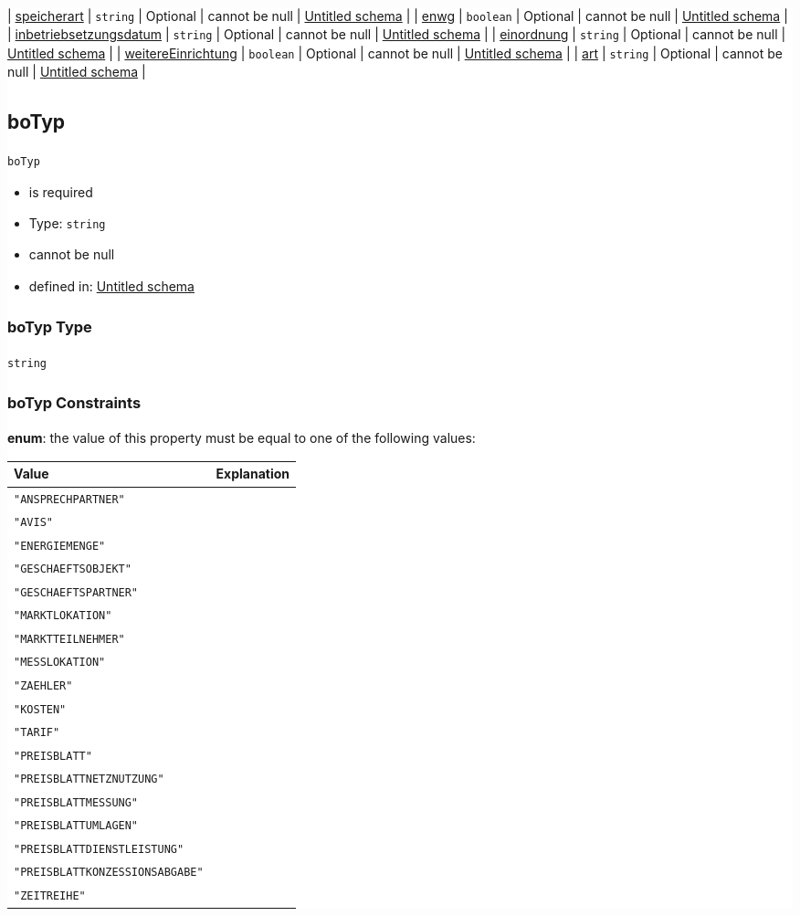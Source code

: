 | [speicherart](#speicherart)                                 | `string`  | Optional | cannot be null | [Untitled schema](speicherart.md "https://raw.githubusercontent.com/conuti-gmbh/bo4e-schema/master/schemas/v1/enum/Speicherart.schema.json#/properties/speicherart")                                                                      |
| [enwg](#enwg)                                               | `boolean` | Optional | cannot be null | [Untitled schema](technischeressource-properties-enwg.md "https://raw.githubusercontent.com/conuti-gmbh/bo4e-schema/master/schemas/v1/bo/TechnischeRessource.schema.json#/properties/enwg")                                               |
| [inbetriebsetzungsdatum](#inbetriebsetzungsdatum)           | `string`  | Optional | cannot be null | [Untitled schema](inbetriebsetzung.md "https://raw.githubusercontent.com/conuti-gmbh/bo4e-schema/master/schemas/v1/enum/Inbetriebsetzung.schema.json#/properties/inbetriebsetzungsdatum")                                                 |
| [einordnung](#einordnung)                                   | `string`  | Optional | cannot be null | [Untitled schema](ressourcewechselmoeglichkeit.md "https://raw.githubusercontent.com/conuti-gmbh/bo4e-schema/master/schemas/v1/enum/RessourceWechselmoeglichkeit.schema.json#/properties/einordnung")                                     |
| [weitereEinrichtung](#weitereeinrichtung)                   | `boolean` | Optional | cannot be null | [Untitled schema](technischeressource-properties-weitereeinrichtung.md "https://raw.githubusercontent.com/conuti-gmbh/bo4e-schema/master/schemas/v1/bo/TechnischeRessource.schema.json#/properties/weitereEinrichtung")                   |
| [art](#art)                                                 | `string`  | Optional | cannot be null | [Untitled schema](technischeressourceart.md "https://raw.githubusercontent.com/conuti-gmbh/bo4e-schema/master/schemas/v1/enum/TechnischeRessourceArt.schema.json#/properties/art")                                                        |

## boTyp



`boTyp`

*   is required

*   Type: `string`

*   cannot be null

*   defined in: [Untitled schema](botyp.md "https://raw.githubusercontent.com/conuti-gmbh/bo4e-schema/master/schemas/v1/enum/BOTyp.schema.json#/properties/boTyp")

### boTyp Type

`string`

### boTyp Constraints

**enum**: the value of this property must be equal to one of the following values:

| Value                           | Explanation |
| :------------------------------ | :---------- |
| `"ANSPRECHPARTNER"`             |             |
| `"AVIS"`                        |             |
| `"ENERGIEMENGE"`                |             |
| `"GESCHAEFTSOBJEKT"`            |             |
| `"GESCHAEFTSPARTNER"`           |             |
| `"MARKTLOKATION"`               |             |
| `"MARKTTEILNEHMER"`             |             |
| `"MESSLOKATION"`                |             |
| `"ZAEHLER"`                     |             |
| `"KOSTEN"`                      |             |
| `"TARIF"`                       |             |
| `"PREISBLATT"`                  |             |
| `"PREISBLATTNETZNUTZUNG"`       |             |
| `"PREISBLATTMESSUNG"`           |             |
| `"PREISBLATTUMLAGEN"`           |             |
| `"PREISBLATTDIENSTLEISTUNG"`    |             |
| `"PREISBLATTKONZESSIONSABGABE"` |             |
| `"ZEITREIHE"`                   |             |